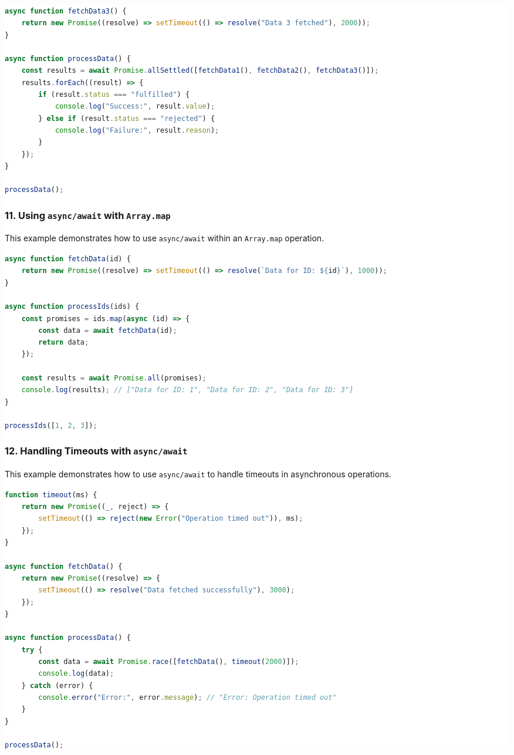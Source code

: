 ```javascript
async function fetchData3() {
    return new Promise((resolve) => setTimeout(() => resolve("Data 3 fetched"), 2000));
}

async function processData() {
    const results = await Promise.allSettled([fetchData1(), fetchData2(), fetchData3()]);
    results.forEach((result) => {
        if (result.status === "fulfilled") {
            console.log("Success:", result.value);
        } else if (result.status === "rejected") {
            console.log("Failure:", result.reason);
        }
    });
}

processData();
```

### **11. Using `async/await` with `Array.map`**
This example demonstrates how to use `async/await` within an `Array.map` operation.
```javascript
async function fetchData(id) {
    return new Promise((resolve) => setTimeout(() => resolve(`Data for ID: ${id}`), 1000));
}

async function processIds(ids) {
    const promises = ids.map(async (id) => {
        const data = await fetchData(id);
        return data;
    });

    const results = await Promise.all(promises);
    console.log(results); // ["Data for ID: 1", "Data for ID: 2", "Data for ID: 3"]
}

processIds([1, 2, 3]);
```

### **12. Handling Timeouts with `async/await`**
This example demonstrates how to use `async/await` to handle timeouts in asynchronous operations.
```javascript
function timeout(ms) {
    return new Promise((_, reject) => {
        setTimeout(() => reject(new Error("Operation timed out")), ms);
    });
}

async function fetchData() {
    return new Promise((resolve) => {
        setTimeout(() => resolve("Data fetched successfully"), 3000);
    });
}

async function processData() {
    try {
        const data = await Promise.race([fetchData(), timeout(2000)]);
        console.log(data);
    } catch (error) {
        console.error("Error:", error.message); // "Error: Operation timed out"
    }
}

processData();
```